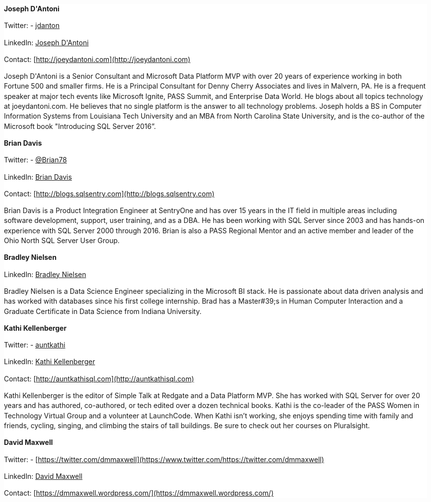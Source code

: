 **Joseph D'Antoni**
 
Twitter:  - [jdanton](https://www.twitter.com/jdanton)
 
LinkedIn: [Joseph D'Antoni](http://www.linkedin.com/profile/view?id=3997984amp;trk=hb_tab_pro_top)
 
Contact: [http://joeydantoni.com](http://joeydantoni.com)
 
Joseph D'Antoni is a Senior Consultant and Microsoft Data Platform MVP with over 20 years of experience working in both Fortune 500 and smaller firms. He is a Principal Consultant for Denny Cherry  Associates and lives in Malvern, PA. He is a frequent speaker at major tech events like Microsoft Ignite, PASS Summit, and Enterprise Data World. He blogs about all topics technology at joeydantoni.com. He believes that no single platform is the answer to all technology problems. Joseph holds a BS in Computer Information Systems from Louisiana Tech University and an MBA from North Carolina State University, and is the co-author of the Microsoft book "Introducing SQL Server 2016”.
 
**Brian Davis**
 
Twitter:  - [@Brian78](https://www.twitter.com/@Brian78)
 
LinkedIn: [Brian Davis](https://www.linkedin.com/in/briandavis78)
 
Contact: [http://blogs.sqlsentry.com](http://blogs.sqlsentry.com)
 
Brian Davis is a Product Integration Engineer at SentryOne and has over 15 years in the IT field in multiple areas including software development, support, user training, and as a DBA. He has been working with SQL Server since 2003 and has hands-on experience with SQL Server 2000 through 2016. Brian is also a PASS Regional Mentor and an active member and leader of the Ohio North SQL Server User Group.
 
**Bradley Nielsen**
 
LinkedIn: [Bradley Nielsen](https://www.linkedin.com/in/bradley-nielsen-6b1a9566)
 
Bradley Nielsen is a Data Science Engineer specializing in the Microsoft BI stack.   He is passionate about data driven analysis and has worked with databases since his first college internship.  Brad has a Master#39;s in Human Computer Interaction and a Graduate Certificate in Data Science from Indiana University.
 
**Kathi Kellenberger**
 
Twitter:  - [auntkathi](https://www.twitter.com/auntkathi)
 
LinkedIn: [Kathi Kellenberger](http://www.linkedin.com/in/kathikellenberger)
 
Contact: [http://auntkathisql.com](http://auntkathisql.com)
 
Kathi Kellenberger is the editor of Simple Talk at Redgate and a Data Platform MVP. She has worked with SQL Server for over 20 years and has authored, co-authored, or tech edited over a dozen technical books. Kathi is the co-leader of the PASS Women in Technology Virtual Group and a volunteer at LaunchCode. When Kathi isn’t working, she enjoys spending time with family and friends, cycling, singing, and climbing the stairs of tall buildings. Be sure to check out her courses on Pluralsight.
 
**David Maxwell**
 
Twitter:  - [https://twitter.com/dmmaxwell](https://www.twitter.com/https://twitter.com/dmmaxwell)
 
LinkedIn: [David Maxwell](https://www.linkedin.com/in/davidmmaxwell)
 
Contact: [https://dmmaxwell.wordpress.com/](https://dmmaxwell.wordpress.com/)
 